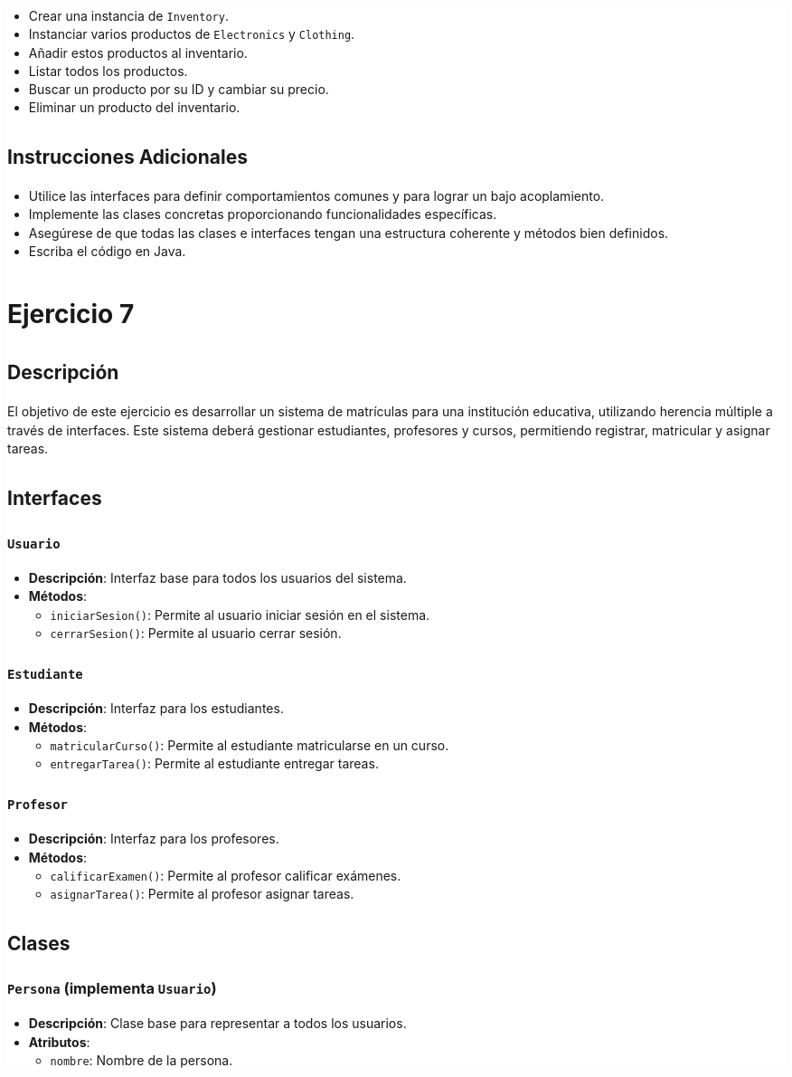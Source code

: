 - Crear una instancia de `Inventory`.
- Instanciar varios productos de `Electronics` y `Clothing`.
- Añadir estos productos al inventario.
- Listar todos los productos.
- Buscar un producto por su ID y cambiar su precio.
- Eliminar un producto del inventario.

## Instrucciones Adicionales

- Utilice las interfaces para definir comportamientos comunes y para lograr un bajo acoplamiento.
- Implemente las clases concretas proporcionando funcionalidades específicas.
- Asegúrese de que todas las clases e interfaces tengan una estructura coherente y métodos bien definidos.
- Escriba el código en Java.

# Ejercicio 7

## Descripción

El objetivo de este ejercicio es desarrollar un sistema de matrículas para una institución educativa, utilizando herencia múltiple a través de interfaces. Este sistema deberá gestionar estudiantes, profesores y cursos, permitiendo registrar, matricular y asignar tareas.

## Interfaces

### `Usuario`
- **Descripción**: Interfaz base para todos los usuarios del sistema.
- **Métodos**:
  - `iniciarSesion()`: Permite al usuario iniciar sesión en el sistema.
  - `cerrarSesion()`: Permite al usuario cerrar sesión.

### `Estudiante`
- **Descripción**: Interfaz para los estudiantes.
- **Métodos**:
  - `matricularCurso()`: Permite al estudiante matricularse en un curso.
  - `entregarTarea()`: Permite al estudiante entregar tareas.

### `Profesor`
- **Descripción**: Interfaz para los profesores.
- **Métodos**:
  - `calificarExamen()`: Permite al profesor calificar exámenes.
  - `asignarTarea()`: Permite al profesor asignar tareas.

## Clases

### `Persona` (implementa `Usuario`)
- **Descripción**: Clase base para representar a todos los usuarios.
- **Atributos**:
  - `nombre`: Nombre de la persona.
